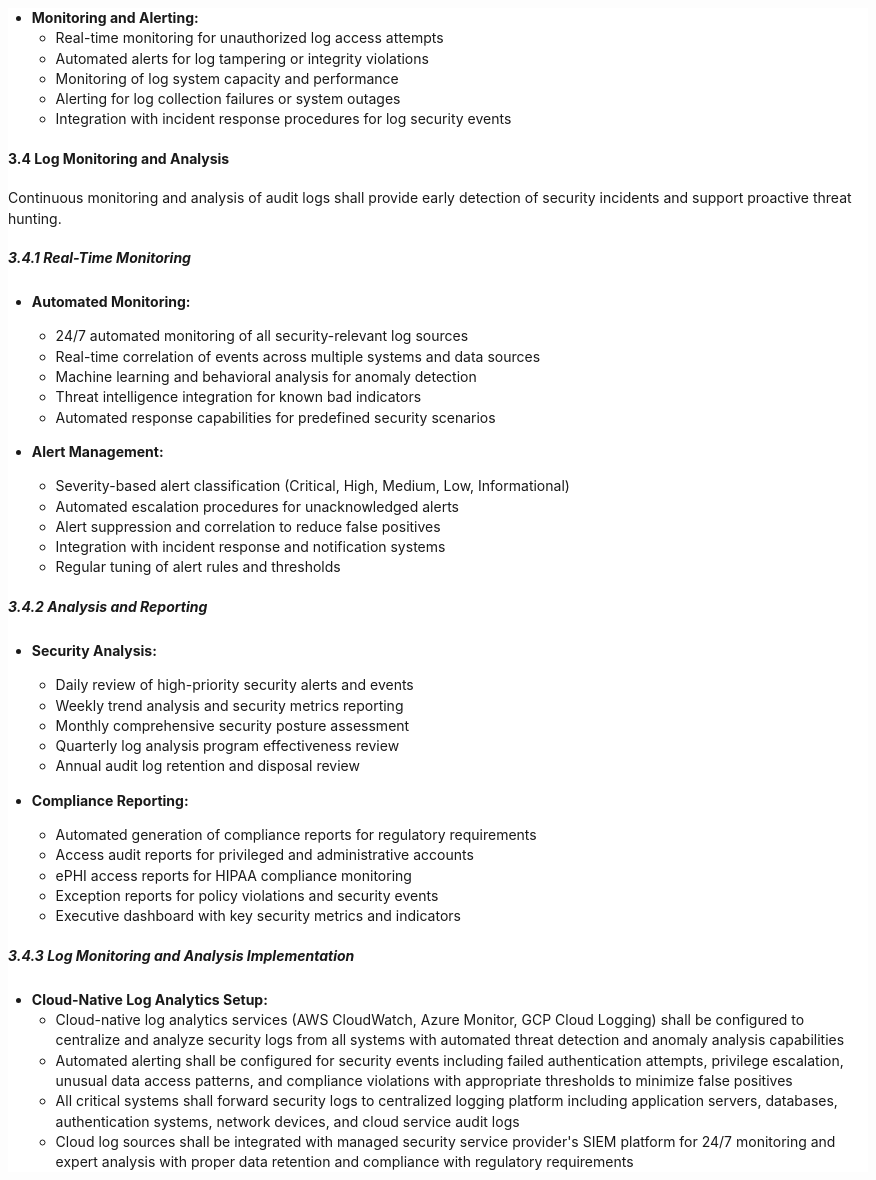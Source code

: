 - **Monitoring and Alerting:**
    - Real-time monitoring for unauthorized log access attempts
    - Automated alerts for log tampering or integrity violations
    - Monitoring of log system capacity and performance
    - Alerting for log collection failures or system outages
    - Integration with incident response procedures for log security events

#### 3.4 Log Monitoring and Analysis

Continuous monitoring and analysis of audit logs shall provide early detection of security incidents and support proactive threat hunting.

##### 3.4.1 Real-Time Monitoring

- **Automated Monitoring:**
    - 24/7 automated monitoring of all security-relevant log sources
    - Real-time correlation of events across multiple systems and data sources
    - Machine learning and behavioral analysis for anomaly detection
    - Threat intelligence integration for known bad indicators
    - Automated response capabilities for predefined security scenarios

- **Alert Management:**
    - Severity-based alert classification (Critical, High, Medium, Low, Informational)
    - Automated escalation procedures for unacknowledged alerts
    - Alert suppression and correlation to reduce false positives
    - Integration with incident response and notification systems
    - Regular tuning of alert rules and thresholds

##### 3.4.2 Analysis and Reporting

- **Security Analysis:**
    - Daily review of high-priority security alerts and events
    - Weekly trend analysis and security metrics reporting
    - Monthly comprehensive security posture assessment
    - Quarterly log analysis program effectiveness review
    - Annual audit log retention and disposal review

- **Compliance Reporting:**
    - Automated generation of compliance reports for regulatory requirements
    - Access audit reports for privileged and administrative accounts
    - ePHI access reports for HIPAA compliance monitoring
    - Exception reports for policy violations and security events
    - Executive dashboard with key security metrics and indicators

##### 3.4.3 Log Monitoring and Analysis Implementation

- **Cloud-Native Log Analytics Setup:**
    - Cloud-native log analytics services (AWS CloudWatch, Azure Monitor, GCP Cloud Logging) shall be configured to centralize and analyze security logs from all systems with automated threat detection and anomaly analysis capabilities
    - Automated alerting shall be configured for security events including failed authentication attempts, privilege escalation, unusual data access patterns, and compliance violations with appropriate thresholds to minimize false positives
    - All critical systems shall forward security logs to centralized logging platform including application servers, databases, authentication systems, network devices, and cloud service audit logs
    - Cloud log sources shall be integrated with managed security service provider's SIEM platform for 24/7 monitoring and expert analysis with proper data retention and compliance with regulatory requirements
